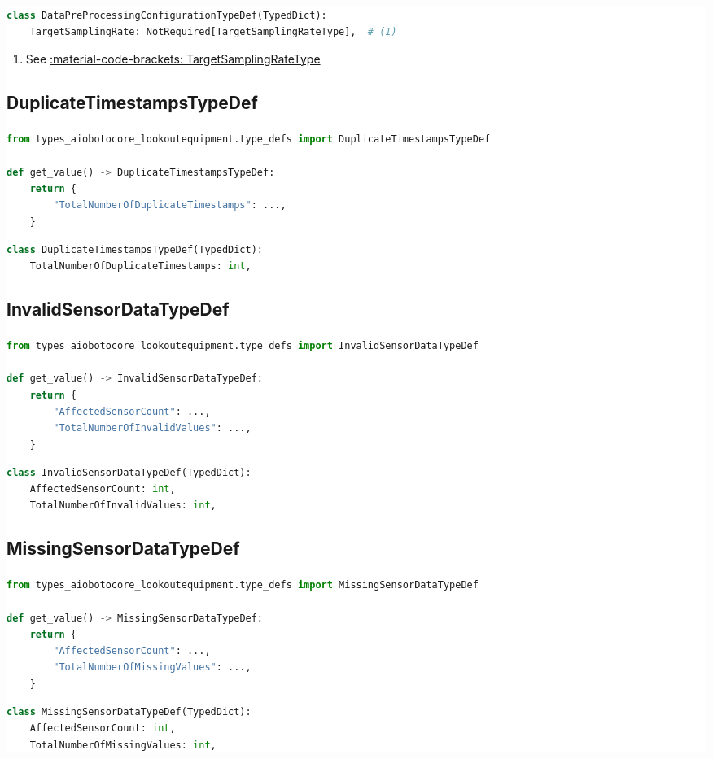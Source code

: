```python title="Definition"
class DataPreProcessingConfigurationTypeDef(TypedDict):
    TargetSamplingRate: NotRequired[TargetSamplingRateType],  # (1)
```

1. See [:material-code-brackets: TargetSamplingRateType](./literals.md#targetsamplingratetype) 
## DuplicateTimestampsTypeDef

```python title="Usage Example"
from types_aiobotocore_lookoutequipment.type_defs import DuplicateTimestampsTypeDef

def get_value() -> DuplicateTimestampsTypeDef:
    return {
        "TotalNumberOfDuplicateTimestamps": ...,
    }
```

```python title="Definition"
class DuplicateTimestampsTypeDef(TypedDict):
    TotalNumberOfDuplicateTimestamps: int,
```

## InvalidSensorDataTypeDef

```python title="Usage Example"
from types_aiobotocore_lookoutequipment.type_defs import InvalidSensorDataTypeDef

def get_value() -> InvalidSensorDataTypeDef:
    return {
        "AffectedSensorCount": ...,
        "TotalNumberOfInvalidValues": ...,
    }
```

```python title="Definition"
class InvalidSensorDataTypeDef(TypedDict):
    AffectedSensorCount: int,
    TotalNumberOfInvalidValues: int,
```

## MissingSensorDataTypeDef

```python title="Usage Example"
from types_aiobotocore_lookoutequipment.type_defs import MissingSensorDataTypeDef

def get_value() -> MissingSensorDataTypeDef:
    return {
        "AffectedSensorCount": ...,
        "TotalNumberOfMissingValues": ...,
    }
```

```python title="Definition"
class MissingSensorDataTypeDef(TypedDict):
    AffectedSensorCount: int,
    TotalNumberOfMissingValues: int,
```
